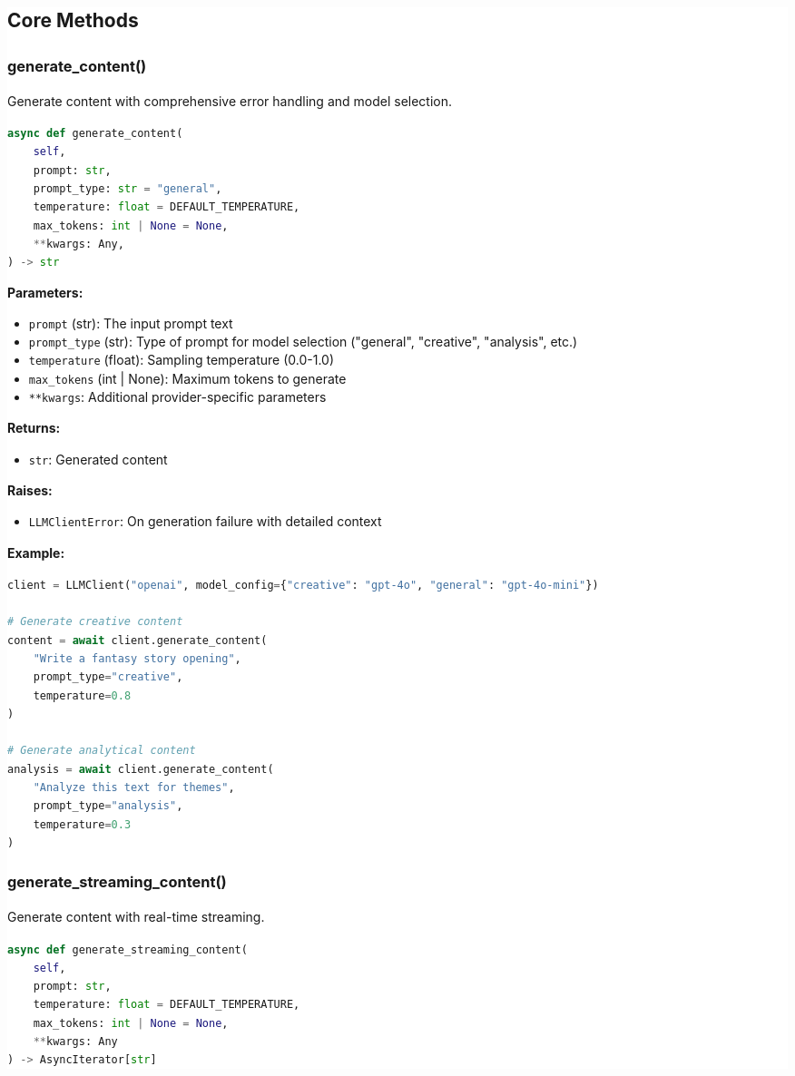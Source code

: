 ## Core Methods

### generate_content()

Generate content with comprehensive error handling and model selection.

```python
async def generate_content(
    self,
    prompt: str,
    prompt_type: str = "general",
    temperature: float = DEFAULT_TEMPERATURE,
    max_tokens: int | None = None,
    **kwargs: Any,
) -> str
```

**Parameters:**
- `prompt` (str): The input prompt text
- `prompt_type` (str): Type of prompt for model selection ("general", "creative", "analysis", etc.)
- `temperature` (float): Sampling temperature (0.0-1.0)
- `max_tokens` (int | None): Maximum tokens to generate
- `**kwargs`: Additional provider-specific parameters

**Returns:**
- `str`: Generated content

**Raises:**
- `LLMClientError`: On generation failure with detailed context

**Example:**
```python
client = LLMClient("openai", model_config={"creative": "gpt-4o", "general": "gpt-4o-mini"})

# Generate creative content
content = await client.generate_content(
    "Write a fantasy story opening",
    prompt_type="creative",
    temperature=0.8
)

# Generate analytical content
analysis = await client.generate_content(
    "Analyze this text for themes",
    prompt_type="analysis",
    temperature=0.3
)
```

### generate_streaming_content()

Generate content with real-time streaming.

```python
async def generate_streaming_content(
    self,
    prompt: str,
    temperature: float = DEFAULT_TEMPERATURE,
    max_tokens: int | None = None,
    **kwargs: Any
) -> AsyncIterator[str]
```
